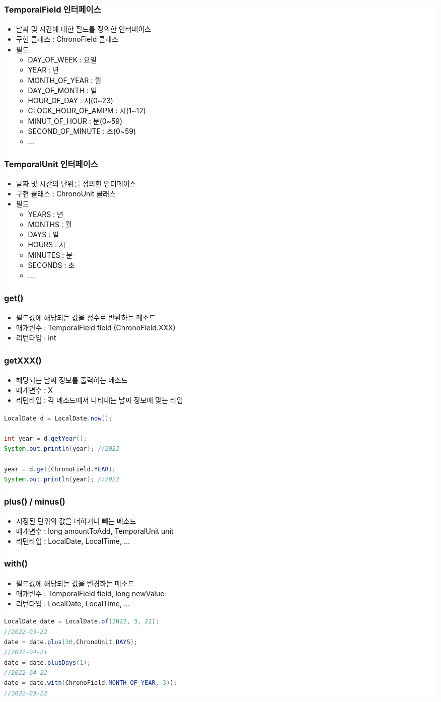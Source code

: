 ### TemporalField 인터페이스
* 날짜 및 시간에 대한 필드를 정의한 인터페이스
* 구현 클래스 : ChronoField 클래스
* 필드
  * DAY_OF_WEEK : 요일
  * YEAR : 년
  * MONTH_OF_YEAR : 월
  * DAY_OF_MONTH : 일
  * HOUR_OF_DAY : 시(0~23)
  * CLOCK_HOUR_OF_AMPM : 시(1~12)
  * MINUT_OF_HOUR : 분(0~59)
  * SECOND_OF_MINUTE : 초(0~59)
  * ...

### TemporalUnit 인터페이스
* 날짜 및 시간의 단위를 정의한 인터페이스
* 구현 클래스 : ChronoUnit 클래스
* 필드
  * YEARS : 년
  * MONTHS : 월
  * DAYS : 일
  * HOURS : 시
  * MINUTES : 분
  * SECONDS : 초
  * ...

### get()
* 필드값에 해당되는 값을 정수로 반환하는 메소드
* 매개변수 : TemporalField field (ChronoField.XXX)
* 리턴타입 : int

### getXXX()
* 해당되는 날짜 정보를 출력하는 메소드
* 매개변수 : X
* 리턴타입 : 각 메소드에서 나타내는 날짜 정보에 맞는 타입
```java
LocalDate d = LocalDate.now();

int year = d.getYear();
System.out.println(year); //2022

year = d.get(ChronoField.YEAR);
System.out.println(year); //2022
```
### plus() / minus()
* 지정된 단위의 값을 더하거나 빼는 메소드
* 매개변수 : long amountToAdd, TemporalUnit unit
* 리턴타입 : LocalDate, LocalTime, ...

### with()
* 필드값에 해당되는 값을 변경하는 메소드
* 매개변수 : TemporalField field, long newValue
* 리턴타입 : LocalDate, LocalTime, ...
```java
LocalDate date = LocalDate.of(2022, 3, 22);
//2022-03-22
date = date.plus(30,ChronoUnit.DAYS);
//2022-04-21
date = date.plusDays(1);
//2022-04-22
date = date.with(ChronoField.MONTH_OF_YEAR, 3));
//2022-03-22
```